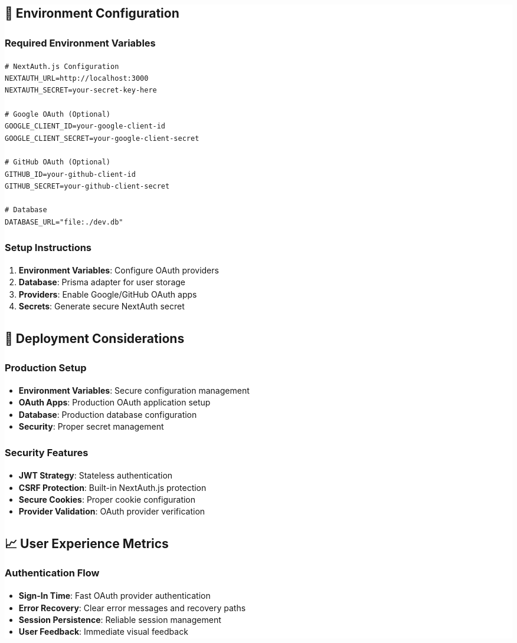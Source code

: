 ## 📝 Environment Configuration

### Required Environment Variables
```env
# NextAuth.js Configuration
NEXTAUTH_URL=http://localhost:3000
NEXTAUTH_SECRET=your-secret-key-here

# Google OAuth (Optional)
GOOGLE_CLIENT_ID=your-google-client-id
GOOGLE_CLIENT_SECRET=your-google-client-secret

# GitHub OAuth (Optional)
GITHUB_ID=your-github-client-id
GITHUB_SECRET=your-github-client-secret

# Database
DATABASE_URL="file:./dev.db"
```

### Setup Instructions
1. **Environment Variables**: Configure OAuth providers
2. **Database**: Prisma adapter for user storage
3. **Providers**: Enable Google/GitHub OAuth apps
4. **Secrets**: Generate secure NextAuth secret

## 🚀 Deployment Considerations

### Production Setup
- **Environment Variables**: Secure configuration management
- **OAuth Apps**: Production OAuth application setup
- **Database**: Production database configuration
- **Security**: Proper secret management

### Security Features
- **JWT Strategy**: Stateless authentication
- **CSRF Protection**: Built-in NextAuth.js protection
- **Secure Cookies**: Proper cookie configuration
- **Provider Validation**: OAuth provider verification

## 📈 User Experience Metrics

### Authentication Flow
- **Sign-In Time**: Fast OAuth provider authentication
- **Error Recovery**: Clear error messages and recovery paths
- **Session Persistence**: Reliable session management
- **User Feedback**: Immediate visual feedback
